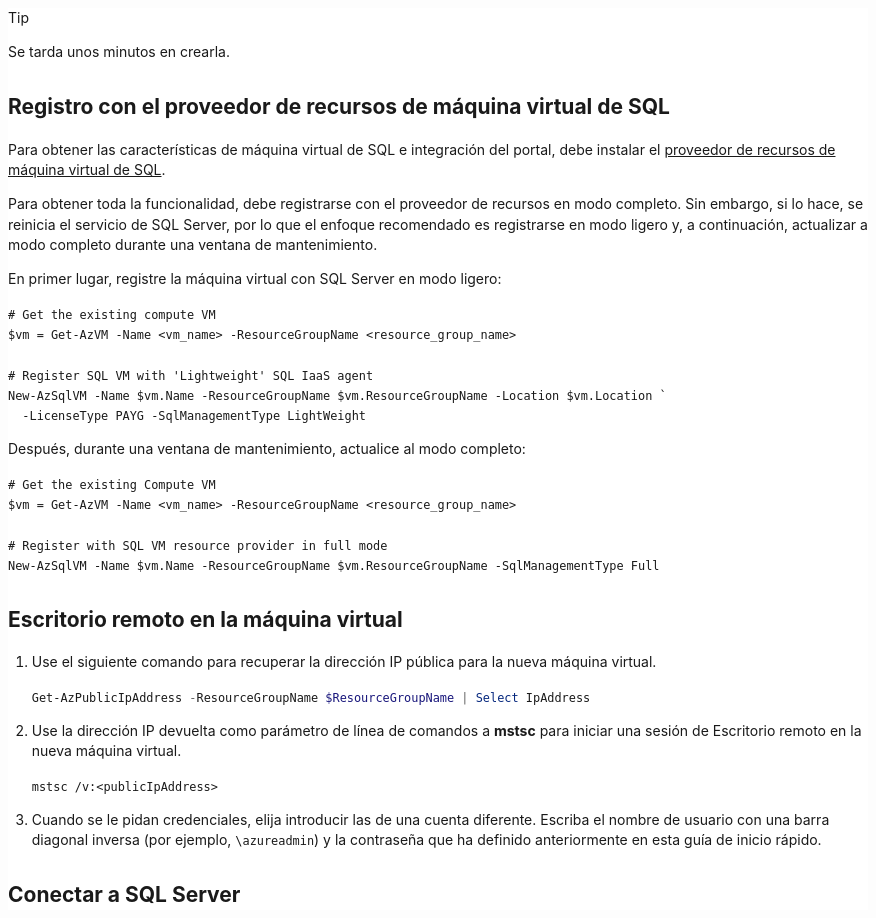    > [!TIP]
   > Se tarda unos minutos en crearla.

## <a name="register-with-sql-vm-rp"></a>Registro con el proveedor de recursos de máquina virtual de SQL 

Para obtener las características de máquina virtual de SQL e integración del portal, debe instalar el [proveedor de recursos de máquina virtual de SQL](sql-vm-resource-provider-register.md).

Para obtener toda la funcionalidad, debe registrarse con el proveedor de recursos en modo completo. Sin embargo, si lo hace, se reinicia el servicio de SQL Server, por lo que el enfoque recomendado es registrarse en modo ligero y, a continuación, actualizar a modo completo durante una ventana de mantenimiento. 

En primer lugar, registre la máquina virtual con SQL Server en modo ligero: 

```powershell-interactive
# Get the existing compute VM
$vm = Get-AzVM -Name <vm_name> -ResourceGroupName <resource_group_name>
        
# Register SQL VM with 'Lightweight' SQL IaaS agent
New-AzSqlVM -Name $vm.Name -ResourceGroupName $vm.ResourceGroupName -Location $vm.Location `
  -LicenseType PAYG -SqlManagementType LightWeight
```

Después, durante una ventana de mantenimiento, actualice al modo completo: 

```powershell-interactive
# Get the existing Compute VM
$vm = Get-AzVM -Name <vm_name> -ResourceGroupName <resource_group_name>
      
# Register with SQL VM resource provider in full mode
New-AzSqlVM -Name $vm.Name -ResourceGroupName $vm.ResourceGroupName -SqlManagementType Full
```



## <a name="remote-desktop-into-the-vm"></a>Escritorio remoto en la máquina virtual

1. Use el siguiente comando para recuperar la dirección IP pública para la nueva máquina virtual.

   ```powershell
   Get-AzPublicIpAddress -ResourceGroupName $ResourceGroupName | Select IpAddress
   ```

1. Use la dirección IP devuelta como parámetro de línea de comandos a **mstsc** para iniciar una sesión de Escritorio remoto en la nueva máquina virtual.

   ```
   mstsc /v:<publicIpAddress>
   ```

1. Cuando se le pidan credenciales, elija introducir las de una cuenta diferente. Escriba el nombre de usuario con una barra diagonal inversa (por ejemplo, `\azureadmin`) y la contraseña que ha definido anteriormente en esta guía de inicio rápido.

## <a name="connect-to-sql-server"></a>Conectar a SQL Server
